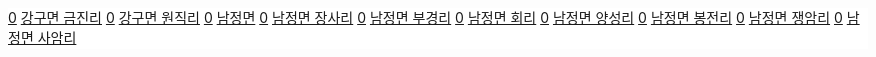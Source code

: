 
  <tr>
    <td><a href="4777031040.html">0</a></td>
    <td><a href="4777031040.html">강구면 금진리</a></td>
  </tr>
    

  <tr>
    <td><a href="4777031041.html">0</a></td>
    <td><a href="4777031041.html">강구면 원직리</a></td>
  </tr>
    

  <tr>
    <td><a href="4777032000.html">0</a></td>
    <td><a href="4777032000.html">남정면</a></td>
  </tr>
    

  <tr>
    <td><a href="4777032036.html">0</a></td>
    <td><a href="4777032036.html">남정면 장사리</a></td>
  </tr>
    

  <tr>
    <td><a href="4777032037.html">0</a></td>
    <td><a href="4777032037.html">남정면 부경리</a></td>
  </tr>
    

  <tr>
    <td><a href="4777032038.html">0</a></td>
    <td><a href="4777032038.html">남정면 회리</a></td>
  </tr>
    

  <tr>
    <td><a href="4777032039.html">0</a></td>
    <td><a href="4777032039.html">남정면 양성리</a></td>
  </tr>
    

  <tr>
    <td><a href="4777032040.html">0</a></td>
    <td><a href="4777032040.html">남정면 봉전리</a></td>
  </tr>
    

  <tr>
    <td><a href="4777032041.html">0</a></td>
    <td><a href="4777032041.html">남정면 쟁암리</a></td>
  </tr>
    

  <tr>
    <td><a href="4777032042.html">0</a></td>
    <td><a href="4777032042.html">남정면 사암리</a></td>
  </tr>
    